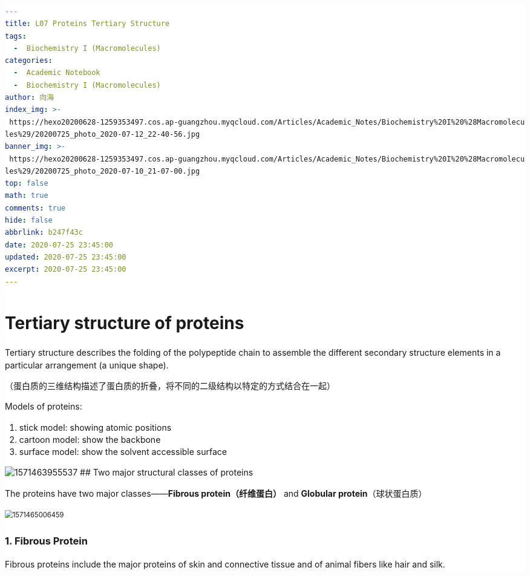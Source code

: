 ```yaml
---
title: L07 Proteins Tertiary Structure
tags:
  -  Biochemistry I (Macromolecules)
categories:
  -  Academic Notebook
  -  Biochemistry I (Macromolecules)
author: 向海
index_img: >-
 https://hexo20200628-1259353497.cos.ap-guangzhou.myqcloud.com/Articles/Academic_Notes/Biochemistry%20I%20%28Macromolecules%29/20200725_photo_2020-07-12_22-40-56.jpg
banner_img: >-
 https://hexo20200628-1259353497.cos.ap-guangzhou.myqcloud.com/Articles/Academic_Notes/Biochemistry%20I%20%28Macromolecules%29/20200725_photo_2020-07-10_21-07-00.jpg
top: false
math: true
comments: true
hide: false
abbrlink: b247f43c
date: 2020-07-25 23:45:00
updated: 2020-07-25 23:45:00
excerpt: 2020-07-25 23:45:00
---
```




# Tertiary structure of proteins 

Tertiary structure describes the folding of the polypeptide chain to assemble the different secondary structure elements in a particular arrangement (a unique shape). 

（蛋白质的三维结构描述了蛋白质的折叠，将不同的二级结构以特定的方式结合在一起）

Models of proteins:

1. stick model: showing atomic positions
2. cartoon model: show the backbone
3. surface model: show the solvent accessible surface

<img src="https://20190531-1259353497.cos.ap-guangzhou.myqcloud.com/1571463955537.png" alt="1571463955537" style="zoom:100%;" />
## Two major structural classes of proteins 

The proteins have two major classes——**Fibrous protein（纤维蛋白）** and **Globular protein**（球状蛋白质）

<img src="https://20190531-1259353497.cos.ap-guangzhou.myqcloud.com/1571465006459.png" alt="1571465006459" style="zoom: 80%;" />

### 1. Fibrous Protein

Fibrous proteins include the major proteins of skin and connective tissue and of animal fibers like hair and silk. 
